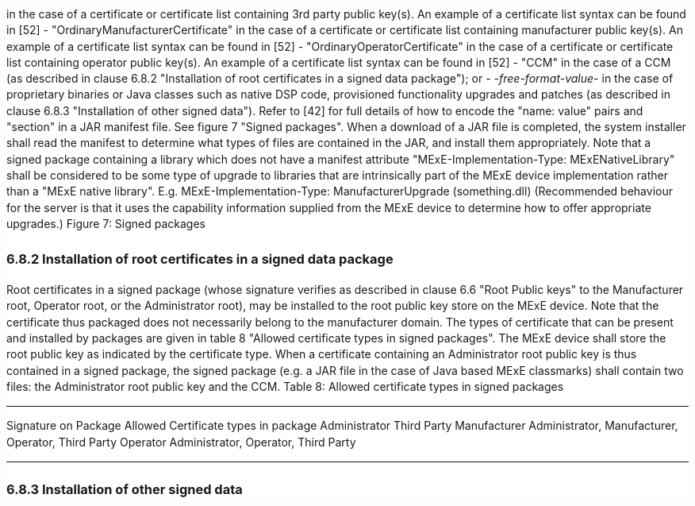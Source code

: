 in the case of a certificate or certificate list containing 3rd party public
key(s). An example of a certificate list syntax can be found in [52]
\- \"OrdinaryManufacturerCertificate\"
in the case of a certificate or certificate list containing manufacturer
public key(s). An example of a certificate list syntax can be found in [52]
\- \"OrdinaryOperatorCertificate\"
in the case of a certificate or certificate list containing operator public
key(s). An example of a certificate list syntax can be found in [52]
\- \"CCM\"
in the case of a CCM (as described in clause 6.8.2 \"Installation of root
certificates in a signed data package\"); or
_\- -free-format-value-_
in the case of proprietary binaries or Java classes such as native DSP code,
provisioned functionality upgrades and patches (as described in clause 6.8.3
\"Installation of other signed data\").
Refer to [42] for full details of how to encode the \"name: value\" pairs and
\"section\" in a JAR manifest file.
See figure 7 \"Signed packages\". When a download of a JAR file is completed,
the system installer shall read the manifest to determine what types of files
are contained in the JAR, and install them appropriately.
Note that a signed package containing a library which does not have a manifest
attribute \"MExE-Implementation-Type: MExENativeLibrary\" shall be considered
to be some type of upgrade to libraries that are intrinsically part of the
MExE device implementation rather than a \"MExE native library\". E.g.
MExE-Implementation-Type: ManufacturerUpgrade (something.dll)
(Recommended behaviour for the server is that it uses the capability
information supplied from the MExE device to determine how to offer
appropriate upgrades.)
Figure 7: Signed packages
### 6.8.2 Installation of root certificates in a signed data package
Root certificates in a signed package (whose signature verifies as described
in clause 6.6 \"Root Public keys\" to the Manufacturer root, Operator root, or
the Administrator root), may be installed to the root public key store on the
MExE device. Note that the certificate thus packaged does not necessarily
belong to the manufacturer domain. The types of certificate that can be
present and installed by packages are given in table 8 \"Allowed certificate
types in signed packages\". The MExE device shall store the root public key as
indicated by the certificate type.
When a certificate containing an Administrator root public key is thus
contained in a signed package, the signed package (e.g. a JAR file in the case
of Java based MExE classmarks) shall contain two files: the Administrator root
public key and the CCM.
Table 8: Allowed certificate types in signed packages
* * *
Signature on Package Allowed Certificate types in package Administrator Third
Party Manufacturer Administrator, Manufacturer, Operator, Third Party Operator
Administrator, Operator, Third Party
* * *
### 6.8.3 Installation of other signed data

